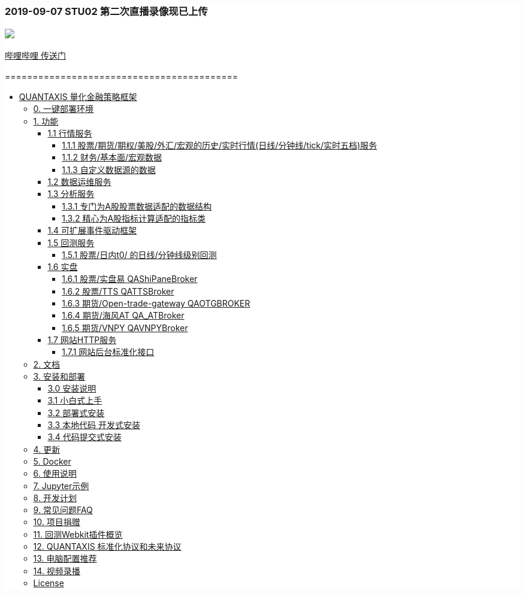 ### 2019-09-07 STU02 第二次直播录像现已上传

[![](https://yutiansut.oss-cn-shenzhen.aliyuncs.com/QASTU02.png)](https://www.bilibili.com/video/av67022443)

[哔哩哔哩 传送门](https://www.bilibili.com/video/av67022443)




==========================================


- [QUANTAXIS 量化金融策略框架](#quantaxis-量化金融策略框架)
    - [0. 一键部署环境](#0-QASERVICE)
    - [1. 功能](#1-功能)
        - [1.1 行情服务](#11-行情服务)
            - [1.1.1 股票/期货/期权/美股/外汇/宏观的历史/实时行情(日线/分钟线/tick/实时五档)服务](#111-股票期货期权美股外汇宏观的历史实时行情日线分钟线tick实时五档服务)
            - [1.1.2 财务/基本面/宏观数据](#112-财务基本面宏观数据)
            - [1.1.3 自定义数据源的数据](#113-自定义数据源的数据)
        - [1.2 数据运维服务](#12-数据运维服务)
        - [1.3 分析服务](#13-分析服务)
            - [1.3.1 专门为A股股票数据适配的数据结构](#131-专门为a股股票数据适配的数据结构)
            - [1.3.2 精心为A股指标计算适配的指标类](#132-精心为a股指标计算适配的指标类)
        - [1.4 可扩展事件驱动框架](#14-可扩展事件驱动框架)
        - [1.5 回测服务](#15-回测服务)
            - [1.5.1 股票/日内t0/ 的日线/分钟线级别回测](#151-股票日内t0-的日线分钟线级别回测)
        - [1.6 实盘](#16-实盘)
            - [1.6.1 股票/实盘易 QAShiPaneBroker](#161-股票-实盘易--qashipanebroker)
            - [1.6.2 股票/TTS    QATTSBroker](#162-股票-tts----qattsbroker)
            - [1.6.3 期货/Open-trade-gateway QAOTGBROKER](#163-期货--qaotgbroker)
            - [1.6.4 期货/海风AT  QA_ATBroker](#164-期货--海风at封装-qaatbroker)
            - [1.6.5 期货/VNPY   QAVNPYBroker](#165-期货-vnpy-qavnpybroker)
        - [1.7 网站HTTP服务](#17-网站http服务)
            - [1.7.1 网站后台标准化接口](#171-网站后台标准化接口)
    - [2. 文档](#2-文档)
    - [3. 安装和部署](#3-安装和部署)
        - [3.0 安装说明](#30-安装说明)
        - [3.1 小白式上手](#31-小白式上手)
        - [3.2 部署式安装](#32-部署式安装)
        - [3.3  本地代码 开发式安装](#33--本地代码-开发式安装)
        - [3.4 代码提交式安装](#34-代码提交式安装)
    - [4. 更新](#4-更新)
    - [5. Docker](#5-docker)
    - [6. 使用说明](#6-使用说明)
    - [7. Jupyter示例](#7-jupyter示例)
    - [8. 开发计划](#8-开发计划)
    - [9. 常见问题FAQ](#9-常见问题faq)
    - [10. 项目捐赠](#10-项目捐赠)
    - [11. 回测Webkit插件概览](#11-回测webkit插件概览)
    - [12. QUANTAXIS 标准化协议和未来协议](#12-quantaxis-标准化协议和未来协议)
    - [13. 电脑配置推荐](#13-电脑配置推荐)
    - [14. 视频录播](#14-录播)
    - [License](#license)
